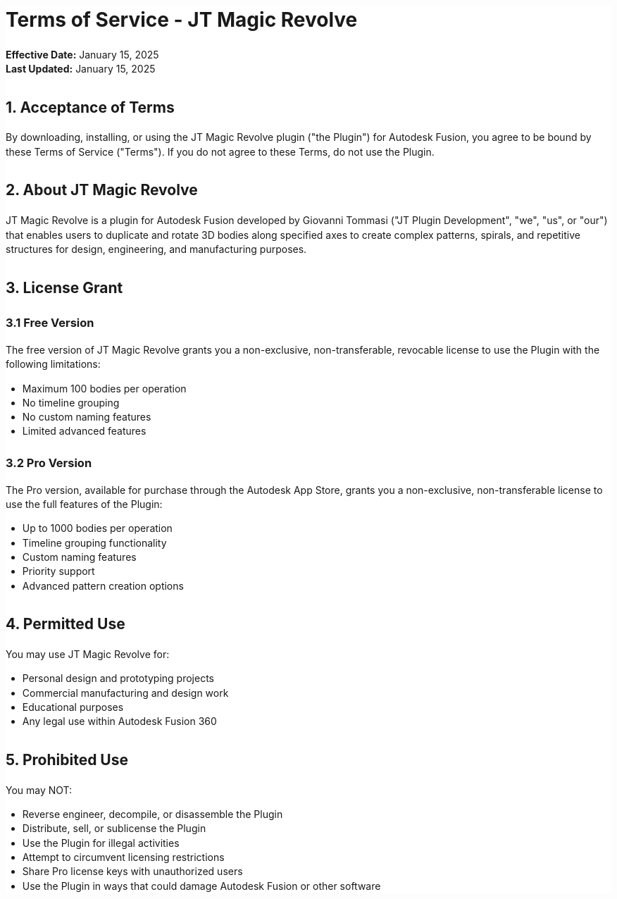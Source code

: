 # Terms of Service - JT Magic Revolve

**Effective Date:** January 15, 2025  
**Last Updated:** January 15, 2025

## 1. Acceptance of Terms

By downloading, installing, or using the JT Magic Revolve plugin ("the Plugin") for Autodesk Fusion, you agree to be bound by these Terms of Service ("Terms"). If you do not agree to these Terms, do not use the Plugin.

## 2. About JT Magic Revolve

JT Magic Revolve is a plugin for Autodesk Fusion developed by Giovanni Tommasi ("JT Plugin Development", "we", "us", or "our") that enables users to duplicate and rotate 3D bodies along specified axes to create complex patterns, spirals, and repetitive structures for design, engineering, and manufacturing purposes.

## 3. License Grant

### 3.1 Free Version
The free version of JT Magic Revolve grants you a non-exclusive, non-transferable, revocable license to use the Plugin with the following limitations:
- Maximum 100 bodies per operation
- No timeline grouping
- No custom naming features
- Limited advanced features

### 3.2 Pro Version
The Pro version, available for purchase through the Autodesk App Store, grants you a non-exclusive, non-transferable license to use the full features of the Plugin:
- Up to 1000 bodies per operation
- Timeline grouping functionality
- Custom naming features
- Priority support
- Advanced pattern creation options

## 4. Permitted Use

You may use JT Magic Revolve for:
- Personal design and prototyping projects
- Commercial manufacturing and design work
- Educational purposes
- Any legal use within Autodesk Fusion 360

## 5. Prohibited Use

You may NOT:
- Reverse engineer, decompile, or disassemble the Plugin
- Distribute, sell, or sublicense the Plugin
- Use the Plugin for illegal activities
- Attempt to circumvent licensing restrictions
- Share Pro license keys with unauthorized users
- Use the Plugin in ways that could damage Autodesk Fusion or other software
